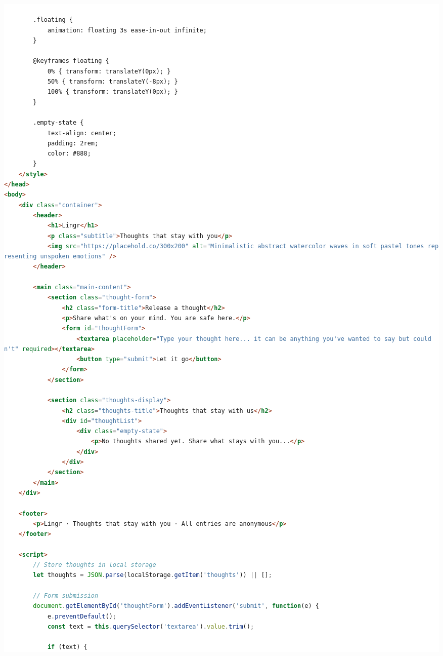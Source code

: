 ```html

        .floating {
            animation: floating 3s ease-in-out infinite;
        }

        @keyframes floating {
            0% { transform: translateY(0px); }
            50% { transform: translateY(-8px); }
            100% { transform: translateY(0px); }
        }

        .empty-state {
            text-align: center;
            padding: 2rem;
            color: #888;
        }
    </style>
</head>
<body>
    <div class="container">
        <header>
            <h1>Lingr</h1>
            <p class="subtitle">Thoughts that stay with you</p>
            <img src="https://placehold.co/300x200" alt="Minimalistic abstract watercolor waves in soft pastel tones representing unspoken emotions" />
        </header>

        <main class="main-content">
            <section class="thought-form">
                <h2 class="form-title">Release a thought</h2>
                <p>Share what's on your mind. You are safe here.</p>
                <form id="thoughtForm">
                    <textarea placeholder="Type your thought here... it can be anything you've wanted to say but couldn't" required></textarea>
                    <button type="submit">Let it go</button>
                </form>
            </section>

            <section class="thoughts-display">
                <h2 class="thoughts-title">Thoughts that stay with us</h2>
                <div id="thoughtList">
                    <div class="empty-state">
                        <p>No thoughts shared yet. Share what stays with you...</p>
                    </div>
                </div>
            </section>
        </main>
    </div>

    <footer>
        <p>Lingr · Thoughts that stay with you · All entries are anonymous</p>
    </footer>

    <script>
        // Store thoughts in local storage
        let thoughts = JSON.parse(localStorage.getItem('thoughts')) || [];

        // Form submission
        document.getElementById('thoughtForm').addEventListener('submit', function(e) {
            e.preventDefault();
            const text = this.querySelector('textarea').value.trim();
            
            if (text) {
```